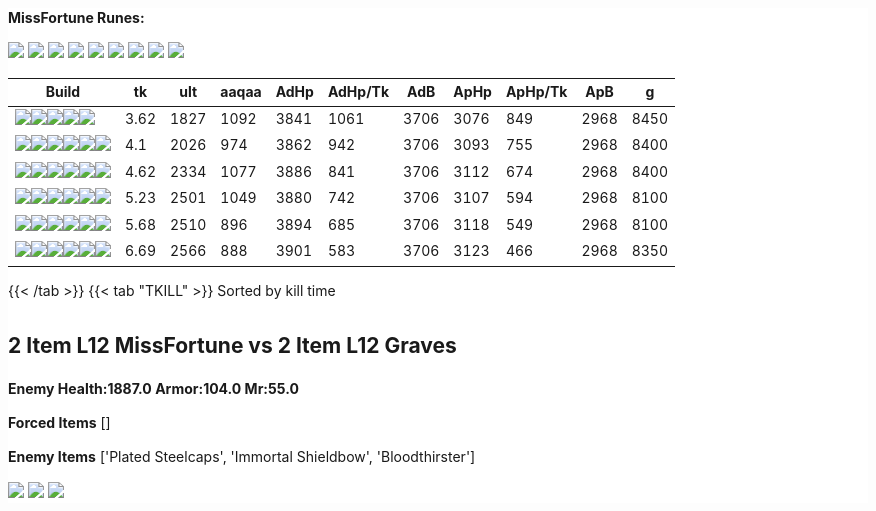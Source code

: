 

**MissFortune Runes:**


![](/Styles/Precision/PressTheAttack/PressTheAttack.png)
![](/Styles/Precision/Overheal.png)
![](/Styles/Precision/LegendAlacrity/LegendAlacrity.png)
![](/Styles/Precision/CutDown/CutDown.png)
![](/Styles/Sorcery/AbsoluteFocus/AbsoluteFocus.png)
![](/Styles/Sorcery/GatheringStorm/GatheringStorm.png)
![](/StatMods/StatModsAdaptiveForceIcon.png)
![](/StatMods/StatModsAdaptiveForceIcon.png)
![](/StatMods/StatModsArmorIcon.png)





 Build |tk|ult|aaqaa|AdHp|AdHp/Tk|AdB|ApHp|ApHp/Tk|ApB|g
-|-|-|-|-|-|-|-|-|-|-
![](/item/6672.png)![](/item/3033.png)![](/item/1053.png)![](/item/1055.png)![](/item/3006.png)|3.62|1827|1092|3841|1061|3706|3076|849|2968|8450
![](/item/6672.png)![](/item/6675.png)![](/item/1001.png)![](/item/1053.png)![](/item/1055.png)![](/item/1036.png)|4.1|2026|974|3862|942|3706|3093|755|2968|8400
![](/item/6675.png)![](/item/3033.png)![](/item/1001.png)![](/item/1053.png)![](/item/1055.png)![](/item/1036.png)|4.62|2334|1077|3886|841|3706|3112|674|2968|8400
![](/item/6691.png)![](/item/3033.png)![](/item/1001.png)![](/item/1053.png)![](/item/1055.png)![](/item/1036.png)|5.23|2501|1049|3880|742|3706|3107|594|2968|8100
![](/item/6676.png)![](/item/6691.png)![](/item/1001.png)![](/item/1053.png)![](/item/1055.png)![](/item/1036.png)|5.68|2510|896|3894|685|3706|3118|549|2968|8100
![](/item/6691.png)![](/item/3179.png)![](/item/1001.png)![](/item/1053.png)![](/item/1055.png)![](/item/1038.png)|6.69|2566|888|3901|583|3706|3123|466|2968|8350
{{< /tab >}}
{{< tab "TKILL" >}}
Sorted by kill time
## 2 Item L12 MissFortune vs 2 Item L12 Graves

**Enemy Health:1887.0 Armor:104.0 Mr:55.0**


**Forced Items** []








**Enemy Items** ['Plated Steelcaps', 'Immortal Shieldbow', 'Bloodthirster']





![](/item/3047.png)
![](/item/6673.png)
![](/item/3072.png)
